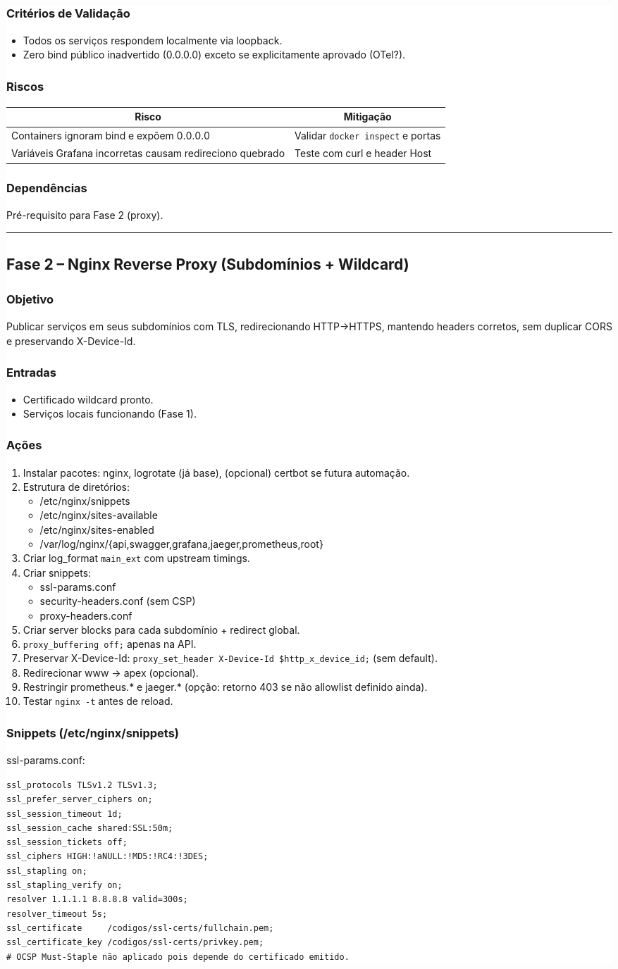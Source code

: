 ### Critérios de Validação
- Todos os serviços respondem localmente via loopback.  
- Zero bind público inadvertido (0.0.0.0) exceto se explicitamente aprovado (OTel?).  

### Riscos
| Risco | Mitigação |
|-------|-----------|
| Containers ignoram bind e expõem 0.0.0.0 | Validar `docker inspect` e portas |
| Variáveis Grafana incorretas causam redireciono quebrado | Teste com curl e header Host |

### Dependências
Pré-requisito para Fase 2 (proxy).

---

## Fase 2 – Nginx Reverse Proxy (Subdomínios + Wildcard)
### Objetivo
Publicar serviços em seus subdomínios com TLS, redirecionando HTTP→HTTPS, mantendo headers corretos, sem duplicar CORS e preservando X-Device-Id.

### Entradas
- Certificado wildcard pronto.  
- Serviços locais funcionando (Fase 1).  

### Ações
1. Instalar pacotes: nginx, logrotate (já base), (opcional) certbot se futura automação.  
2. Estrutura de diretórios:  
   - /etc/nginx/snippets  
   - /etc/nginx/sites-available  
   - /etc/nginx/sites-enabled  
   - /var/log/nginx/{api,swagger,grafana,jaeger,prometheus,root}  
3. Criar log_format `main_ext` com upstream timings.  
4. Criar snippets:
   - ssl-params.conf  
   - security-headers.conf (sem CSP)  
   - proxy-headers.conf  
5. Criar server blocks para cada subdomínio + redirect global.  
6. `proxy_buffering off;` apenas na API.  
7. Preservar X-Device-Id: `proxy_set_header X-Device-Id $http_x_device_id;` (sem default).  
8. Redirecionar www → apex (opcional).  
9. Restringir prometheus.* e jaeger.* (opção: retorno 403 se não allowlist definido ainda).  
10. Testar `nginx -t` antes de reload.  

### Snippets (/etc/nginx/snippets)

ssl-params.conf:
```
ssl_protocols TLSv1.2 TLSv1.3;
ssl_prefer_server_ciphers on;
ssl_session_timeout 1d;
ssl_session_cache shared:SSL:50m;
ssl_session_tickets off;
ssl_ciphers HIGH:!aNULL:!MD5:!RC4:!3DES;
ssl_stapling on;
ssl_stapling_verify on;
resolver 1.1.1.1 8.8.8.8 valid=300s;
resolver_timeout 5s;
ssl_certificate     /codigos/ssl-certs/fullchain.pem;
ssl_certificate_key /codigos/ssl-certs/privkey.pem;
# OCSP Must-Staple não aplicado pois depende do certificado emitido.
```